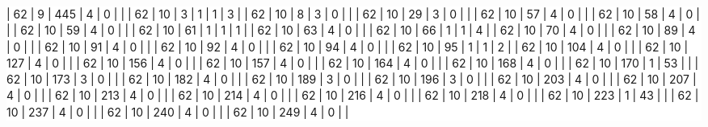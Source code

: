 | 62         | 9                | 445     | 4                      | 0     |       |
| 62         | 10               | 3       | 1                      | 1     | 3     |
| 62         | 10               | 8       | 3                      | 0     |       |
| 62         | 10               | 29      | 3                      | 0     |       |
| 62         | 10               | 57      | 4                      | 0     |       |
| 62         | 10               | 58      | 4                      | 0     |       |
| 62         | 10               | 59      | 4                      | 0     |       |
| 62         | 10               | 61      | 1                      | 1     | 1     |
| 62         | 10               | 63      | 4                      | 0     |       |
| 62         | 10               | 66      | 1                      | 1     | 4     |
| 62         | 10               | 70      | 4                      | 0     |       |
| 62         | 10               | 89      | 4                      | 0     |       |
| 62         | 10               | 91      | 4                      | 0     |       |
| 62         | 10               | 92      | 4                      | 0     |       |
| 62         | 10               | 94      | 4                      | 0     |       |
| 62         | 10               | 95      | 1                      | 1     | 2     |
| 62         | 10               | 104     | 4                      | 0     |       |
| 62         | 10               | 127     | 4                      | 0     |       |
| 62         | 10               | 156     | 4                      | 0     |       |
| 62         | 10               | 157     | 4                      | 0     |       |
| 62         | 10               | 164     | 4                      | 0     |       |
| 62         | 10               | 168     | 4                      | 0     |       |
| 62         | 10               | 170     | 1                      | 53    |       |
| 62         | 10               | 173     | 3                      | 0     |       |
| 62         | 10               | 182     | 4                      | 0     |       |
| 62         | 10               | 189     | 3                      | 0     |       |
| 62         | 10               | 196     | 3                      | 0     |       |
| 62         | 10               | 203     | 4                      | 0     |       |
| 62         | 10               | 207     | 4                      | 0     |       |
| 62         | 10               | 213     | 4                      | 0     |       |
| 62         | 10               | 214     | 4                      | 0     |       |
| 62         | 10               | 216     | 4                      | 0     |       |
| 62         | 10               | 218     | 4                      | 0     |       |
| 62         | 10               | 223     | 1                      | 43    |       |
| 62         | 10               | 237     | 4                      | 0     |       |
| 62         | 10               | 240     | 4                      | 0     |       |
| 62         | 10               | 249     | 4                      | 0     |       |